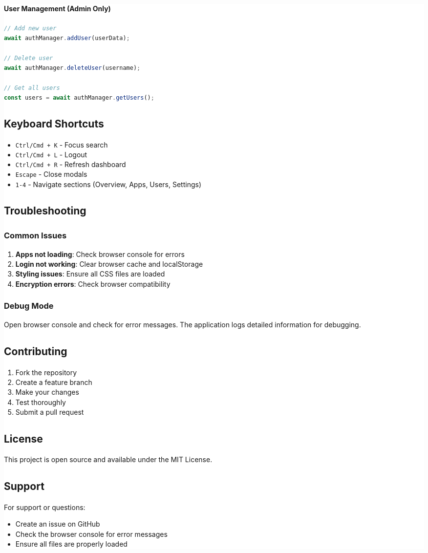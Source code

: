 #### User Management (Admin Only)
```javascript
// Add new user
await authManager.addUser(userData);

// Delete user
await authManager.deleteUser(username);

// Get all users
const users = await authManager.getUsers();
```

## Keyboard Shortcuts

- `Ctrl/Cmd + K` - Focus search
- `Ctrl/Cmd + L` - Logout
- `Ctrl/Cmd + R` - Refresh dashboard
- `Escape` - Close modals
- `1-4` - Navigate sections (Overview, Apps, Users, Settings)

## Troubleshooting

### Common Issues

1. **Apps not loading**: Check browser console for errors
2. **Login not working**: Clear browser cache and localStorage
3. **Styling issues**: Ensure all CSS files are loaded
4. **Encryption errors**: Check browser compatibility

### Debug Mode

Open browser console and check for error messages. The application logs detailed information for debugging.

## Contributing

1. Fork the repository
2. Create a feature branch
3. Make your changes
4. Test thoroughly
5. Submit a pull request

## License

This project is open source and available under the MIT License.

## Support

For support or questions:
- Create an issue on GitHub
- Check the browser console for error messages
- Ensure all files are properly loaded
